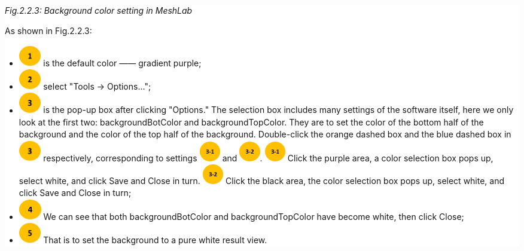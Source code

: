 *Fig.2.2.3:   Background color setting in MeshLab*

As shown in Fig.2.2.3:

- <img src="./pics/102.png" style="zoom:25%;" /> is the default color —— gradient purple;
- <img src="./pics/103.png" style="zoom:25%;" /> select "Tools → Options...";
- <img src="./pics/104.png" alt="" style="zoom:25%;" /> is the pop-up box after clicking "Options." The selection box includes many settings of the software itself, here we only look at the first two: backgroundBotColor and backgroundTopColor. They are to set the color of the bottom half of the background and the color of the top half of the background. Double-click the orange dashed box and the blue dashed box in <img src="./pics/104.png" alt="" style="zoom:25%;" /> respectively, corresponding to settings <img src="./pics/105.png" style="zoom:25%;" /> and <img src="./pics/106.png" style="zoom:25%;" />. <img src="./pics/105.png" style="zoom:25%;" /> Click the purple area, a color selection box pops up, select white, and click Save and Close in turn. <img src="./pics/106.png" style="zoom:25%;" /> Click the black area, the color selection box pops up, select white, and click Save and Close in turn;
- <img src="./pics/107.png" style="zoom:25%;" /> We can see that both backgroundBotColor and backgroundTopColor have become white, then click Close;
- <img src="./pics/108.png" style="zoom:25%;" /> That is to set the background to a pure white result view.
